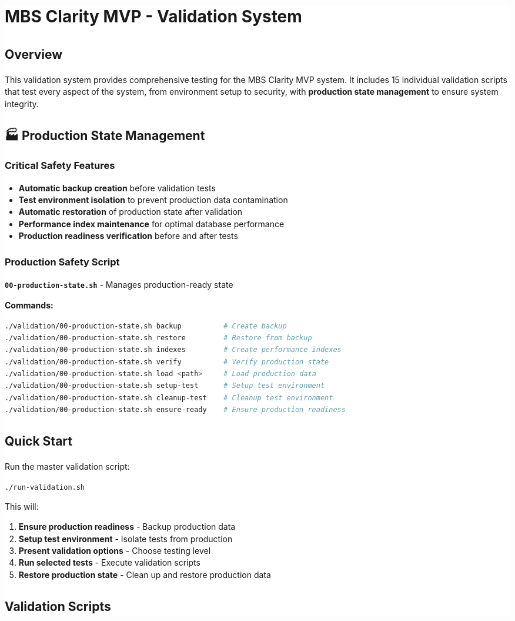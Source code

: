 # MBS Clarity MVP - Validation System

## Overview

This validation system provides comprehensive testing for the MBS Clarity MVP system. It includes 15 individual validation scripts that test every aspect of the system, from environment setup to security, with **production state management** to ensure system integrity.

## 🏭 Production State Management

### Critical Safety Features

- **Automatic backup creation** before validation tests
- **Test environment isolation** to prevent production data contamination
- **Automatic restoration** of production state after validation
- **Performance index maintenance** for optimal database performance
- **Production readiness verification** before and after tests

### Production Safety Script

**`00-production-state.sh`** - Manages production-ready state

**Commands:**

```bash
./validation/00-production-state.sh backup          # Create backup
./validation/00-production-state.sh restore         # Restore from backup
./validation/00-production-state.sh indexes         # Create performance indexes
./validation/00-production-state.sh verify          # Verify production state
./validation/00-production-state.sh load <path>     # Load production data
./validation/00-production-state.sh setup-test      # Setup test environment
./validation/00-production-state.sh cleanup-test    # Cleanup test environment
./validation/00-production-state.sh ensure-ready    # Ensure production readiness
```

## Quick Start

Run the master validation script:

```bash
./run-validation.sh
```

This will:

1. **Ensure production readiness** - Backup production data
2. **Setup test environment** - Isolate tests from production
3. **Present validation options** - Choose testing level
4. **Run selected tests** - Execute validation scripts
5. **Restore production state** - Clean up and restore production data

## Validation Scripts
